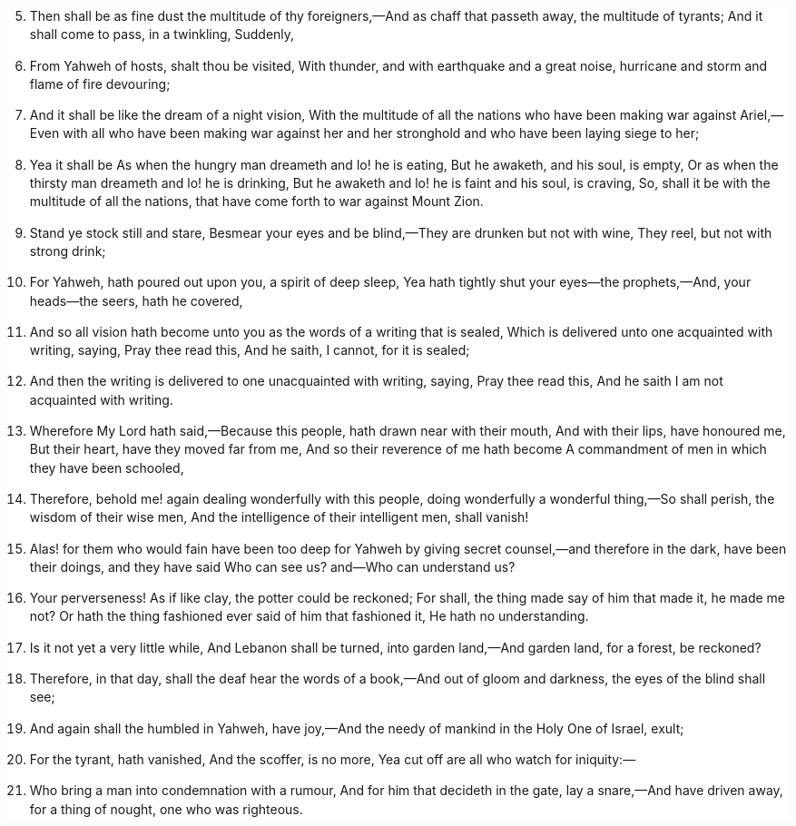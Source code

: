 5. Then shall be as fine dust the multitude of thy foreigners,—And as chaff that passeth away, the multitude of tyrants; And it shall come to pass, in a twinkling, Suddenly,

6. From Yahweh of hosts, shalt thou be visited, With thunder, and with earthquake and a great noise, hurricane and storm and flame of fire devouring;

7. And it shall be like the dream of a night vision, With the multitude of all the nations who have been making war against Ariel,—Even with all who have been making war against her and her stronghold and who have been laying siege to her;

8. Yea it shall be As when the hungry man dreameth and lo! he is eating, But he awaketh, and his soul, is empty, Or as when the thirsty man dreameth and lo! he is drinking, But he awaketh and lo! he is faint and his soul, is craving, So, shall it be with the multitude of all the nations, that have come forth to war against Mount Zion. 

9.  Stand ye stock still and stare, Besmear your eyes and be blind,—They are drunken but not with wine, They reel, but not with strong drink;

10. For Yahweh, hath poured out upon you, a spirit of deep sleep, Yea hath tightly shut your eyes—the prophets,—And, your heads—the seers, hath he covered,

11. And so all vision hath become unto you as the words of a writing that is sealed, Which is delivered unto one acquainted with writing, saying, Pray thee read this, And he saith, I cannot, for it is sealed;

12. And then the writing is delivered to one unacquainted with writing, saying, Pray thee read this, And he saith I am not acquainted with writing.

13. Wherefore My Lord hath said,—Because this people, hath drawn near with their mouth, And with their lips, have honoured me, But their heart, have they moved far from me, And so their reverence of me hath become A commandment of men in which they have been schooled,

14. Therefore, behold me! again dealing wonderfully with this people, doing wonderfully a wonderful thing,—So shall perish, the wisdom of their wise men, And the intelligence of their intelligent men, shall vanish!

15. Alas! for them who would fain have been too deep for Yahweh by giving secret counsel,—and therefore in the dark, have been their doings, and they have said Who can see us? and—Who can understand us?

16. Your perverseness! As if like clay, the potter could be reckoned; For shall, the thing made say of him that made it, he made me not? Or hath the thing fashioned ever said of him that fashioned it, He hath no understanding. 

17.  Is it not yet a very little while, And Lebanon shall be turned, into garden land,—And garden land, for a forest, be reckoned?

18. Therefore, in that day, shall the deaf hear the words of a book,—And out of gloom and darkness, the eyes of the blind shall see;

19. And again shall the humbled in Yahweh, have joy,—And the needy of mankind in the Holy One of Israel, exult;

20. For the tyrant, hath vanished, And the scoffer, is no more, Yea cut off are all who watch for iniquity:—

21. Who bring a man into condemnation with a rumour, And for him that decideth in the gate, lay a snare,—And have driven away, for a thing of nought, one who was righteous.
